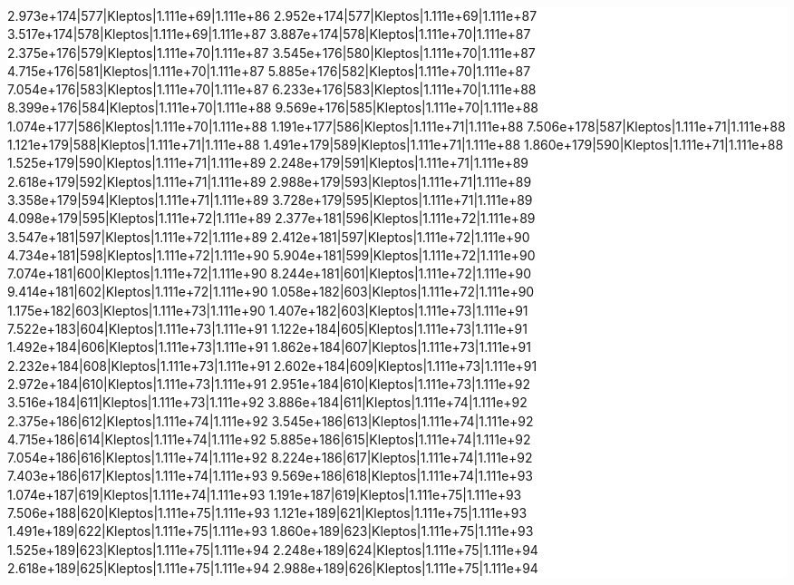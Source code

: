 2.973e+174|577|Kleptos|1.111e+69|1.111e+86
2.952e+174|577|Kleptos|1.111e+69|1.111e+87
3.517e+174|578|Kleptos|1.111e+69|1.111e+87
3.887e+174|578|Kleptos|1.111e+70|1.111e+87
2.375e+176|579|Kleptos|1.111e+70|1.111e+87
3.545e+176|580|Kleptos|1.111e+70|1.111e+87
4.715e+176|581|Kleptos|1.111e+70|1.111e+87
5.885e+176|582|Kleptos|1.111e+70|1.111e+87
7.054e+176|583|Kleptos|1.111e+70|1.111e+87
6.233e+176|583|Kleptos|1.111e+70|1.111e+88
8.399e+176|584|Kleptos|1.111e+70|1.111e+88
9.569e+176|585|Kleptos|1.111e+70|1.111e+88
1.074e+177|586|Kleptos|1.111e+70|1.111e+88
1.191e+177|586|Kleptos|1.111e+71|1.111e+88
7.506e+178|587|Kleptos|1.111e+71|1.111e+88
1.121e+179|588|Kleptos|1.111e+71|1.111e+88
1.491e+179|589|Kleptos|1.111e+71|1.111e+88
1.860e+179|590|Kleptos|1.111e+71|1.111e+88
1.525e+179|590|Kleptos|1.111e+71|1.111e+89
2.248e+179|591|Kleptos|1.111e+71|1.111e+89
2.618e+179|592|Kleptos|1.111e+71|1.111e+89
2.988e+179|593|Kleptos|1.111e+71|1.111e+89
3.358e+179|594|Kleptos|1.111e+71|1.111e+89
3.728e+179|595|Kleptos|1.111e+71|1.111e+89
4.098e+179|595|Kleptos|1.111e+72|1.111e+89
2.377e+181|596|Kleptos|1.111e+72|1.111e+89
3.547e+181|597|Kleptos|1.111e+72|1.111e+89
2.412e+181|597|Kleptos|1.111e+72|1.111e+90
4.734e+181|598|Kleptos|1.111e+72|1.111e+90
5.904e+181|599|Kleptos|1.111e+72|1.111e+90
7.074e+181|600|Kleptos|1.111e+72|1.111e+90
8.244e+181|601|Kleptos|1.111e+72|1.111e+90
9.414e+181|602|Kleptos|1.111e+72|1.111e+90
1.058e+182|603|Kleptos|1.111e+72|1.111e+90
1.175e+182|603|Kleptos|1.111e+73|1.111e+90
1.407e+182|603|Kleptos|1.111e+73|1.111e+91
7.522e+183|604|Kleptos|1.111e+73|1.111e+91
1.122e+184|605|Kleptos|1.111e+73|1.111e+91
1.492e+184|606|Kleptos|1.111e+73|1.111e+91
1.862e+184|607|Kleptos|1.111e+73|1.111e+91
2.232e+184|608|Kleptos|1.111e+73|1.111e+91
2.602e+184|609|Kleptos|1.111e+73|1.111e+91
2.972e+184|610|Kleptos|1.111e+73|1.111e+91
2.951e+184|610|Kleptos|1.111e+73|1.111e+92
3.516e+184|611|Kleptos|1.111e+73|1.111e+92
3.886e+184|611|Kleptos|1.111e+74|1.111e+92
2.375e+186|612|Kleptos|1.111e+74|1.111e+92
3.545e+186|613|Kleptos|1.111e+74|1.111e+92
4.715e+186|614|Kleptos|1.111e+74|1.111e+92
5.885e+186|615|Kleptos|1.111e+74|1.111e+92
7.054e+186|616|Kleptos|1.111e+74|1.111e+92
8.224e+186|617|Kleptos|1.111e+74|1.111e+92
7.403e+186|617|Kleptos|1.111e+74|1.111e+93
9.569e+186|618|Kleptos|1.111e+74|1.111e+93
1.074e+187|619|Kleptos|1.111e+74|1.111e+93
1.191e+187|619|Kleptos|1.111e+75|1.111e+93
7.506e+188|620|Kleptos|1.111e+75|1.111e+93
1.121e+189|621|Kleptos|1.111e+75|1.111e+93
1.491e+189|622|Kleptos|1.111e+75|1.111e+93
1.860e+189|623|Kleptos|1.111e+75|1.111e+93
1.525e+189|623|Kleptos|1.111e+75|1.111e+94
2.248e+189|624|Kleptos|1.111e+75|1.111e+94
2.618e+189|625|Kleptos|1.111e+75|1.111e+94
2.988e+189|626|Kleptos|1.111e+75|1.111e+94